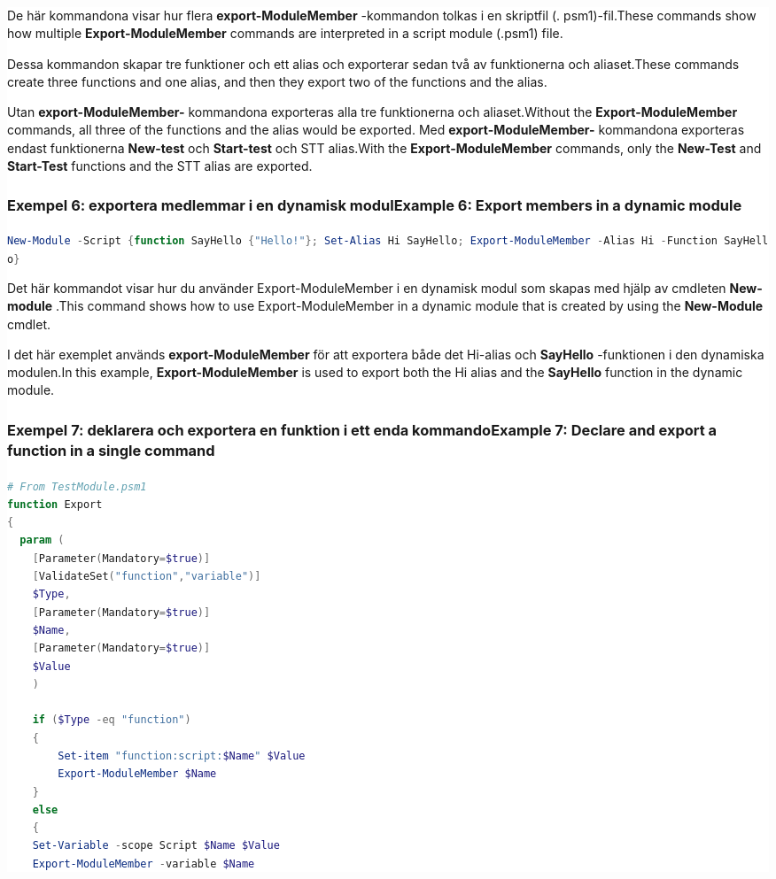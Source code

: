 <span data-ttu-id="0e2c0-131">De här kommandona visar hur flera **export-ModuleMember** -kommandon tolkas i en skriptfil (. psm1)-fil.</span><span class="sxs-lookup"><span data-stu-id="0e2c0-131">These commands show how multiple **Export-ModuleMember** commands are interpreted in a script module (.psm1) file.</span></span>

<span data-ttu-id="0e2c0-132">Dessa kommandon skapar tre funktioner och ett alias och exporterar sedan två av funktionerna och aliaset.</span><span class="sxs-lookup"><span data-stu-id="0e2c0-132">These commands create three functions and one alias, and then they export two of the functions and the alias.</span></span>

<span data-ttu-id="0e2c0-133">Utan **export-ModuleMember-** kommandona exporteras alla tre funktionerna och aliaset.</span><span class="sxs-lookup"><span data-stu-id="0e2c0-133">Without the **Export-ModuleMember** commands, all three of the functions and the alias would be exported.</span></span>
<span data-ttu-id="0e2c0-134">Med **export-ModuleMember-** kommandona exporteras endast funktionerna **New-test** och **Start-test** och STT alias.</span><span class="sxs-lookup"><span data-stu-id="0e2c0-134">With the **Export-ModuleMember** commands, only the **New-Test** and **Start-Test** functions and the STT alias are exported.</span></span>

### <span data-ttu-id="0e2c0-135">Exempel 6: exportera medlemmar i en dynamisk modul</span><span class="sxs-lookup"><span data-stu-id="0e2c0-135">Example 6: Export members in a dynamic module</span></span>

```powershell
New-Module -Script {function SayHello {"Hello!"}; Set-Alias Hi SayHello; Export-ModuleMember -Alias Hi -Function SayHello}
```

<span data-ttu-id="0e2c0-136">Det här kommandot visar hur du använder Export-ModuleMember i en dynamisk modul som skapas med hjälp av cmdleten **New-module** .</span><span class="sxs-lookup"><span data-stu-id="0e2c0-136">This command shows how to use Export-ModuleMember in a dynamic module that is created by using the **New-Module** cmdlet.</span></span>

<span data-ttu-id="0e2c0-137">I det här exemplet används **export-ModuleMember** för att exportera både det Hi-alias och **SayHello** -funktionen i den dynamiska modulen.</span><span class="sxs-lookup"><span data-stu-id="0e2c0-137">In this example, **Export-ModuleMember** is used to export both the Hi alias and the **SayHello** function in the dynamic module.</span></span>

### <span data-ttu-id="0e2c0-138">Exempel 7: deklarera och exportera en funktion i ett enda kommando</span><span class="sxs-lookup"><span data-stu-id="0e2c0-138">Example 7: Declare and export a function in a single command</span></span>

```powershell
# From TestModule.psm1
function Export
{
  param (
    [Parameter(Mandatory=$true)]
    [ValidateSet("function","variable")]
    $Type,
    [Parameter(Mandatory=$true)]
    $Name,
    [Parameter(Mandatory=$true)]
    $Value
    )

    if ($Type -eq "function")
    {
        Set-item "function:script:$Name" $Value
        Export-ModuleMember $Name
    }
    else
    {
    Set-Variable -scope Script $Name $Value
    Export-ModuleMember -variable $Name
```